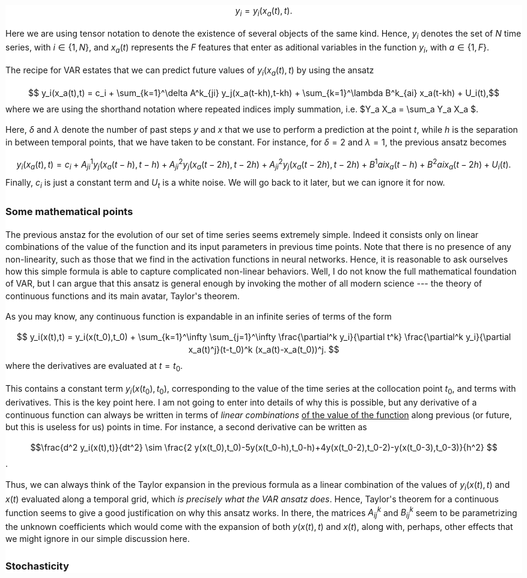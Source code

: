 $$y_i = y_i (x_a(t),t). $$

Here we are using tensor notation to denote the existence of several objects of the same kind. Hence, $y_i$ denotes the set of $N$ time series, with $i\in \{1,N\}$, and $x_a(t)$ represents the $F$ features that enter as aditional variables in the function $y_i$, with $a\in \{1,F\}$. 

The recipe for VAR estates that we can predict future values of $y_i(x_a(t),t)$ by using the ansatz

$$ y_i(x_a(t),t) = c_i + \sum_{k=1}^\delta  A^k_{ji} y_j(x_a(t-kh),t-kh) + \sum_{k=1}^\lambda  B^k_{ai} x_a(t-kh) + U_i(t),$$
where we are using the shorthand notation where repeated indices imply summation, i.e. $Y_a X_a = \sum_a Y_a X_a $. 

Here, $\delta$ and $\lambda$ denote the number of past steps $y$ and $x$ that we use to perform a prediction at the point $t$, while $h$ is the separation in between temporal points, that we have taken to be constant. For instance, for $\delta=2$ and $\lambda=1$, the previous ansatz becomes

$$y_i(x_a(t),t) = c_i + A^1_{ji} y_j(x_a(t-h),t-h) + A^2_{ji} y_j(x_a(t-2h),t-2h) + A^2_{ji} y_j(x_a(t-2h),t-2h) +  B^1{ai} x_a(t-h) + B^2{ai} x_a(t-2h)+ U_i(t). $$
Finally, $c_i$ is just a constant term and $U_t$ is a white noise. We will go back to it later, but we can ignore it for now.

### Some mathematical points

The previous anstaz for the evolution of our set of time series seems extremely simple. Indeed it consists only on linear combinations of the value of the function and its input parameters in previous time points. Note that there is no presence of any non-linearity, such as those that we find in the activation functions in neural networks. Hence, it is reasonable to ask ourselves how this simple formula is able to capture complicated non-linear behaviors. Well, I do not know the full mathematical foundation of VAR, but I can argue that this ansatz is general enough by invoking the mother of all modern science --- the theory of continuous functions and its main avatar, Taylor's theorem.

As you may know, any continuous function is expandable in an infinite series of terms of the form

$$ y_i(x(t),t) = y_i(x(t_0),t_0) + \sum_{k=1}^\infty \sum_{j=1}^\infty \frac{\partial^k y_i}{\partial t^k} \frac{\partial^k y_i}{\partial x_a(t)^j}(t-t_0)^k (x_a(t)-x_a(t_0))^j. $$
where the derivatives are evaluated at $t=t_0$.

This contains a constant term $y_i(x(t_0),t_0)$, corresponding to the value of the time series at the collocation point $t_0$, and terms with derivatives. This is the key point here. I am not going to enter into details of why this is possible, but any derivative of a continuous function can always be written in terms of *linear combinations* [of the value of the function](https://onlinelibrary.wiley.com/doi/pdf/10.1002/9781119083405.app1) along previous (or future, but this is useless for us) points in time. For instance, a second derivative can be written as

$$\frac{d^2 y_i(x(t),t)}{dt^2} \sim \frac{2 y(x(t_0),t_0)-5y(x(t_0-h),t_0-h)+4y(x(t_0-2),t_0-2)-y(x(t_0-3),t_0-3)}{h^2} $$.

Thus, we can always think of the Taylor expansion in the previous formula as a linear combination of the values of $y_i(x(t),t)$ and $x(t)$ evaluated along a temporal grid, which *is precisely what the VAR ansatz does*. Hence, Taylor's theorem for a continuous function seems to give a good justification on why this ansatz works. In there, the matrices $A^k_{ij}$ and $B^k_{ij}$ seem to be parametrizing the unknown coefficients which would come with the expansion of both $y(x(t),t)$ and $x(t)$, along with, perhaps, other effects that we might ignore in our simple discussion here.

### Stochasticity

